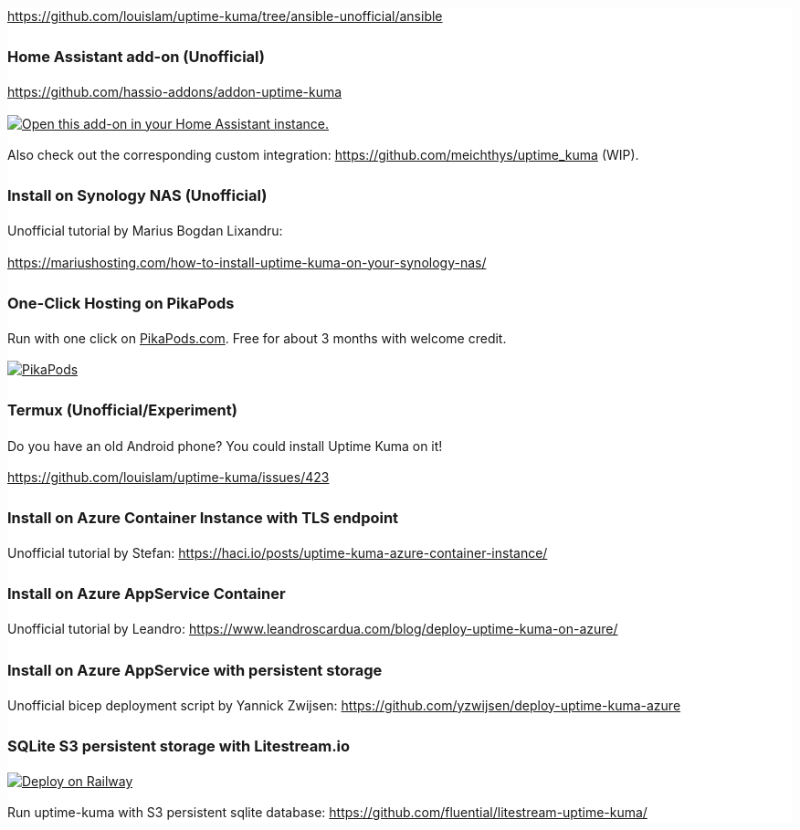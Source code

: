 https://github.com/louislam/uptime-kuma/tree/ansible-unofficial/ansible

### Home Assistant add-on (Unofficial)

https://github.com/hassio-addons/addon-uptime-kuma

[![Open this add-on in your Home Assistant instance.](https://my.home-assistant.io/badges/supervisor_addon.svg)](https://my.home-assistant.io/redirect/supervisor_addon/?addon=a0d7b954_uptime-kuma&repository_url=https%3A%2F%2Fgithub.com%2Fhassio-addons%2Frepository)

Also check out the corresponding custom integration: https://github.com/meichthys/uptime_kuma (WIP).

### Install on Synology NAS (Unofficial)

Unofficial tutorial by Marius Bogdan Lixandru:

https://mariushosting.com/how-to-install-uptime-kuma-on-your-synology-nas/

### One-Click Hosting on PikaPods

Run with one click on [PikaPods.com](https://www.pikapods.com/). Free for about 3 months with welcome credit.

[![PikaPods](https://www.pikapods.com/static/run-button.svg)](https://www.pikapods.com/pods?run=uptime-kuma)

### Termux (Unofficial/Experiment)

Do you have an old Android phone? You could install Uptime Kuma on it!

https://github.com/louislam/uptime-kuma/issues/423

### Install on Azure Container Instance with TLS endpoint

Unofficial tutorial by Stefan:
https://haci.io/posts/uptime-kuma-azure-container-instance/

### Install on Azure AppService Container

Unofficial tutorial by Leandro:
https://www.leandroscardua.com/blog/deploy-uptime-kuma-on-azure/

### Install on Azure AppService with persistent storage

Unofficial bicep deployment script by Yannick Zwijsen:
https://github.com/yzwijsen/deploy-uptime-kuma-azure

### SQLite S3 persistent storage with Litestream.io 
[![Deploy on Railway](https://railway.app/button.svg)](https://railway.app/new/template/UfDasl?referralCode=373)

Run uptime-kuma with S3 persistent sqlite database:
https://github.com/fluential/litestream-uptime-kuma/

